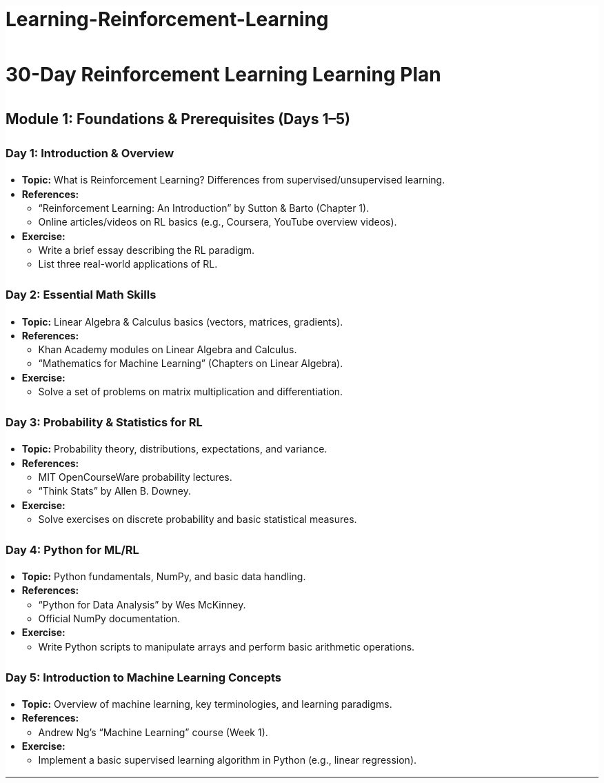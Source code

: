 # Learning-Reinforcement-Learning

# 30-Day Reinforcement Learning Learning Plan

## Module 1: Foundations & Prerequisites (Days 1–5)

### Day 1: Introduction & Overview
- **Topic:** What is Reinforcement Learning? Differences from supervised/unsupervised learning.
- **References:**
  - “Reinforcement Learning: An Introduction” by Sutton & Barto (Chapter 1).
  - Online articles/videos on RL basics (e.g., Coursera, YouTube overview videos).
- **Exercise:**
  - Write a brief essay describing the RL paradigm.
  - List three real-world applications of RL.
  
### Day 2: Essential Math Skills
- **Topic:** Linear Algebra & Calculus basics (vectors, matrices, gradients).
- **References:**
  - Khan Academy modules on Linear Algebra and Calculus.
  - “Mathematics for Machine Learning” (Chapters on Linear Algebra).
- **Exercise:**
  - Solve a set of problems on matrix multiplication and differentiation.
  
### Day 3: Probability & Statistics for RL
- **Topic:** Probability theory, distributions, expectations, and variance.
- **References:**
  - MIT OpenCourseWare probability lectures.
  - “Think Stats” by Allen B. Downey.
- **Exercise:**
  - Solve exercises on discrete probability and basic statistical measures.
  
### Day 4: Python for ML/RL
- **Topic:** Python fundamentals, NumPy, and basic data handling.
- **References:**
  - “Python for Data Analysis” by Wes McKinney.
  - Official NumPy documentation.
- **Exercise:**
  - Write Python scripts to manipulate arrays and perform basic arithmetic operations.
  
### Day 5: Introduction to Machine Learning Concepts
- **Topic:** Overview of machine learning, key terminologies, and learning paradigms.
- **References:**
  - Andrew Ng’s “Machine Learning” course (Week 1).
- **Exercise:**
  - Implement a basic supervised learning algorithm in Python (e.g., linear regression).

---
